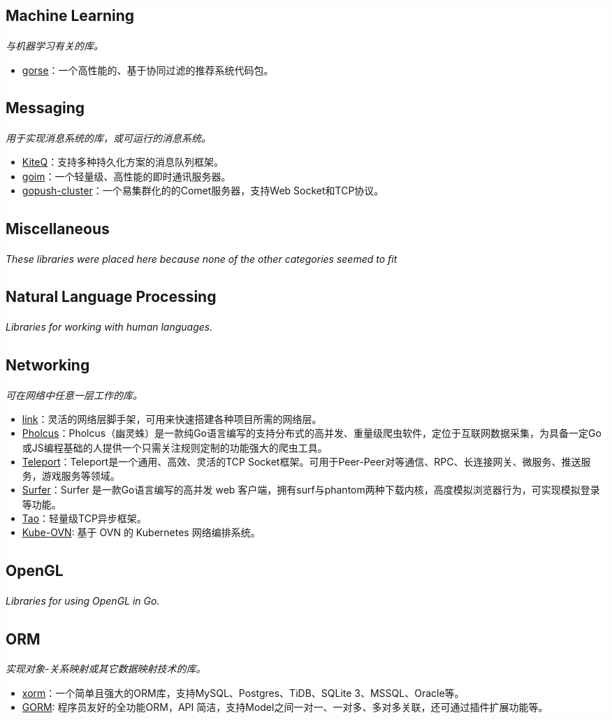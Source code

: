 ## Machine Learning

*与机器学习有关的库。*

- [gorse](https://github.com/zhenghaoz/gorse)：一个高性能的、基于协同过滤的推荐系统代码包。


## Messaging

*用于实现消息系统的库，或可运行的消息系统。*

- [KiteQ](https://github.com/blackbeans/kiteq)：支持多种持久化方案的消息队列框架。
- [goim](https://github.com/Terry-Mao/goim)：一个轻量级、高性能的即时通讯服务器。
- [gopush-cluster](https://github.com/Terry-Mao/gopush-cluster)：一个易集群化的的Comet服务器，支持Web Socket和TCP协议。


## Miscellaneous

*These libraries were placed here because none of the other categories seemed to fit*


## Natural Language Processing

*Libraries for working with human languages.*


## Networking

*可在网络中任意一层工作的库。*

- [link](https://github.com/funny/link)：灵活的网络层脚手架，可用来快速搭建各种项目所需的网络层。
- [Pholcus](https://github.com/henrylee2cn/pholcus)：Pholcus（幽灵蛛）是一款纯Go语言编写的支持分布式的高并发、重量级爬虫软件，定位于互联网数据采集，为具备一定Go或JS编程基础的人提供一个只需关注规则定制的功能强大的爬虫工具。
- [Teleport](https://github.com/henrylee2cn/teleport)：Teleport是一个通用、高效、灵活的TCP Socket框架。可用于Peer-Peer对等通信、RPC、长连接网关、微服务、推送服务，游戏服务等领域。
- [Surfer](https://github.com/henrylee2cn/surfer)：Surfer 是一款Go语言编写的高并发 web 客户端，拥有surf与phantom两种下载内核，高度模拟浏览器行为，可实现模拟登录等功能。
- [Tao](https://github.com/leesper/tao)：轻量级TCP异步框架。
- [Kube-OVN](https://github.com/alauda/kube-ovn): 基于 OVN 的 Kubernetes 网络编排系统。

## OpenGL

*Libraries for using OpenGL in Go.*



## ORM

*实现对象-关系映射或其它数据映射技术的库。*

- [xorm](https://github.com/go-xorm/xorm)：一个简单且强大的ORM库，支持MySQL、Postgres、TiDB、SQLite 3、MSSQL、Oracle等。
- [GORM](https://github.com/jinzhu/gorm): 程序员友好的全功能ORM，API 简洁，支持Model之间一对一、一对多、多对多关联，还可通过插件扩展功能等。
